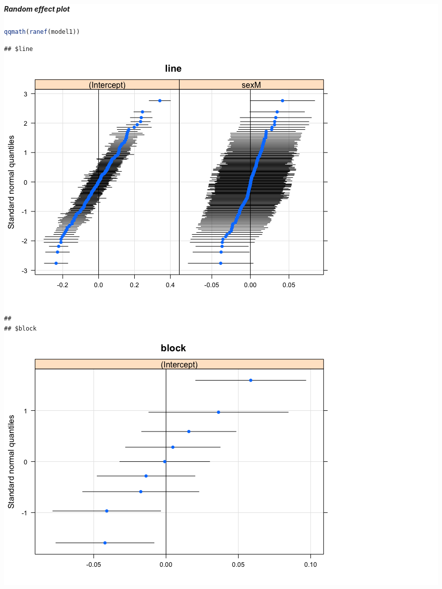 ##### Random effect plot

```r
qqmath(ranef(model1))
```

```
## $line
```

![](_PreliminaryAnalysis_files/figure-html/unnamed-chunk-42-1.png)

```
## 
## $block
```

![](_PreliminaryAnalysis_files/figure-html/unnamed-chunk-42-2.png)